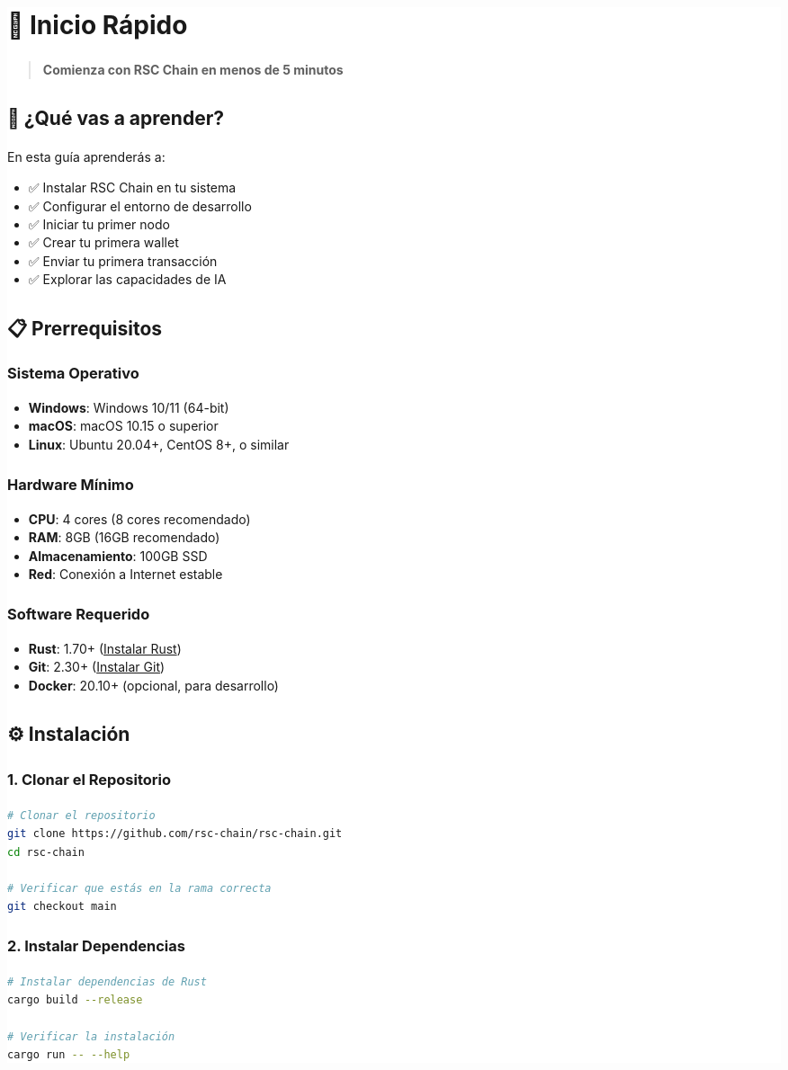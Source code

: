 # 🚀 Inicio Rápido

> **Comienza con RSC Chain en menos de 5 minutos**

## 🎯 ¿Qué vas a aprender?

En esta guía aprenderás a:
- ✅ Instalar RSC Chain en tu sistema
- ✅ Configurar el entorno de desarrollo
- ✅ Iniciar tu primer nodo
- ✅ Crear tu primera wallet
- ✅ Enviar tu primera transacción
- ✅ Explorar las capacidades de IA

## 📋 Prerrequisitos

### Sistema Operativo
- **Windows**: Windows 10/11 (64-bit)
- **macOS**: macOS 10.15 o superior
- **Linux**: Ubuntu 20.04+, CentOS 8+, o similar

### Hardware Mínimo
- **CPU**: 4 cores (8 cores recomendado)
- **RAM**: 8GB (16GB recomendado)
- **Almacenamiento**: 100GB SSD
- **Red**: Conexión a Internet estable

### Software Requerido
- **Rust**: 1.70+ ([Instalar Rust](https://rustup.rs/))
- **Git**: 2.30+ ([Instalar Git](https://git-scm.com/))
- **Docker**: 20.10+ (opcional, para desarrollo)

## ⚙️ Instalación

### 1. Clonar el Repositorio

```bash
# Clonar el repositorio
git clone https://github.com/rsc-chain/rsc-chain.git
cd rsc-chain

# Verificar que estás en la rama correcta
git checkout main
```

### 2. Instalar Dependencias

```bash
# Instalar dependencias de Rust
cargo build --release

# Verificar la instalación
cargo run -- --help
```
